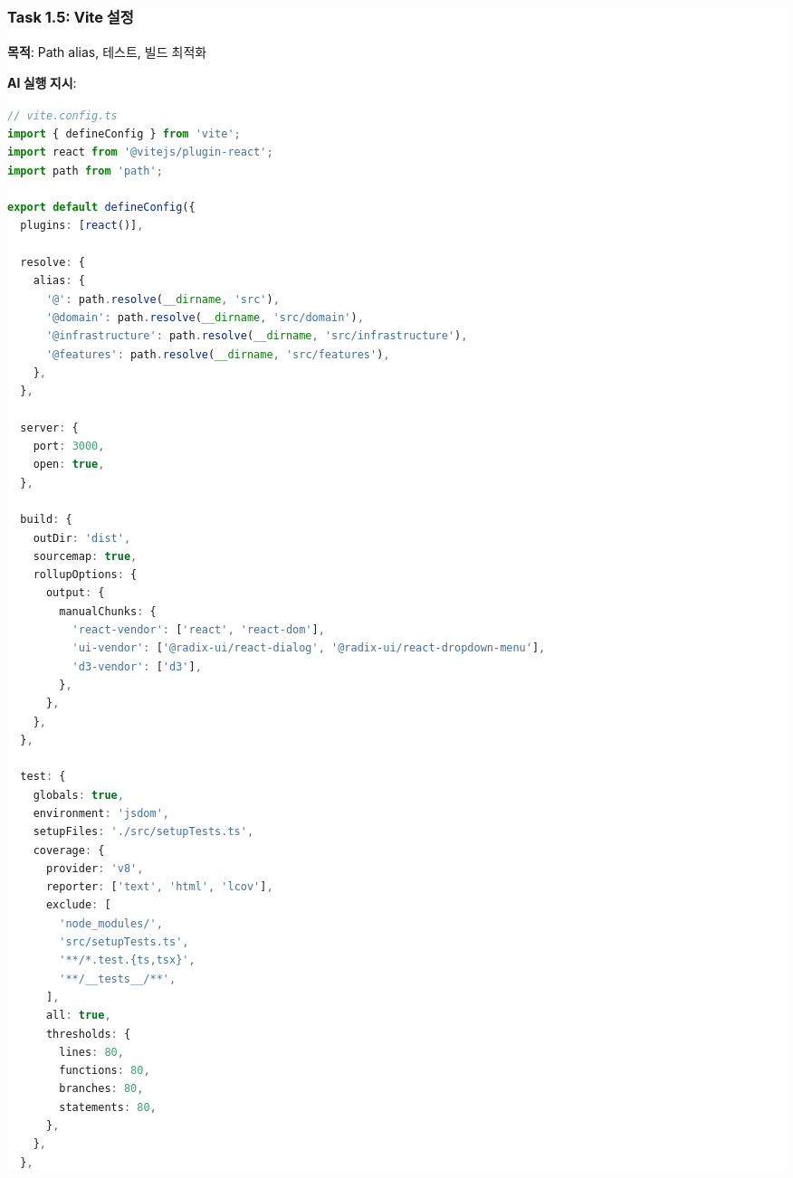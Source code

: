 ### Task 1.5: Vite 설정

**목적**: Path alias, 테스트, 빌드 최적화

**AI 실행 지시**:
```typescript
// vite.config.ts
import { defineConfig } from 'vite';
import react from '@vitejs/plugin-react';
import path from 'path';

export default defineConfig({
  plugins: [react()],

  resolve: {
    alias: {
      '@': path.resolve(__dirname, 'src'),
      '@domain': path.resolve(__dirname, 'src/domain'),
      '@infrastructure': path.resolve(__dirname, 'src/infrastructure'),
      '@features': path.resolve(__dirname, 'src/features'),
    },
  },

  server: {
    port: 3000,
    open: true,
  },

  build: {
    outDir: 'dist',
    sourcemap: true,
    rollupOptions: {
      output: {
        manualChunks: {
          'react-vendor': ['react', 'react-dom'],
          'ui-vendor': ['@radix-ui/react-dialog', '@radix-ui/react-dropdown-menu'],
          'd3-vendor': ['d3'],
        },
      },
    },
  },

  test: {
    globals: true,
    environment: 'jsdom',
    setupFiles: './src/setupTests.ts',
    coverage: {
      provider: 'v8',
      reporter: ['text', 'html', 'lcov'],
      exclude: [
        'node_modules/',
        'src/setupTests.ts',
        '**/*.test.{ts,tsx}',
        '**/__tests__/**',
      ],
      all: true,
      thresholds: {
        lines: 80,
        functions: 80,
        branches: 80,
        statements: 80,
      },
    },
  },
```